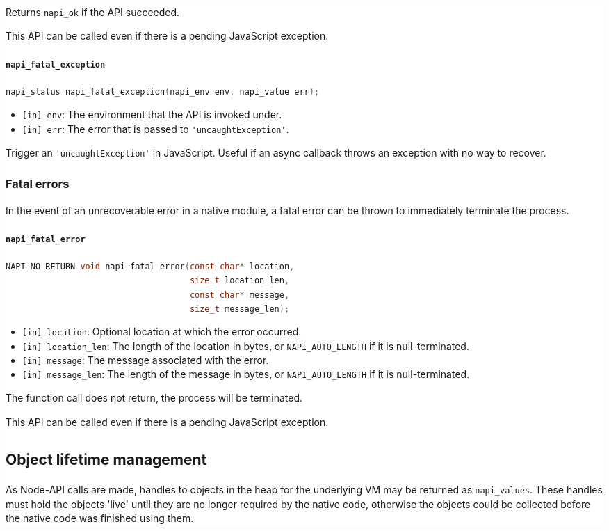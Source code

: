 Returns `napi_ok` if the API succeeded.

This API can be called even if there is a pending JavaScript exception.

#### `napi_fatal_exception`



```c
napi_status napi_fatal_exception(napi_env env, napi_value err);
```

* `[in] env`: The environment that the API is invoked under.
* `[in] err`: The error that is passed to `'uncaughtException'`.

Trigger an `'uncaughtException'` in JavaScript. Useful if an async
callback throws an exception with no way to recover.

### Fatal errors

In the event of an unrecoverable error in a native module, a fatal error can be
thrown to immediately terminate the process.

#### `napi_fatal_error`



```c
NAPI_NO_RETURN void napi_fatal_error(const char* location,
                                     size_t location_len,
                                     const char* message,
                                     size_t message_len);
```

* `[in] location`: Optional location at which the error occurred.
* `[in] location_len`: The length of the location in bytes, or
  `NAPI_AUTO_LENGTH` if it is null-terminated.
* `[in] message`: The message associated with the error.
* `[in] message_len`: The length of the message in bytes, or `NAPI_AUTO_LENGTH`
  if it is null-terminated.

The function call does not return, the process will be terminated.

This API can be called even if there is a pending JavaScript exception.

## Object lifetime management

As Node-API calls are made, handles to objects in the heap for the underlying
VM may be returned as `napi_values`. These handles must hold the
objects 'live' until they are no longer required by the native code,
otherwise the objects could be collected before the native code was
finished using them.
